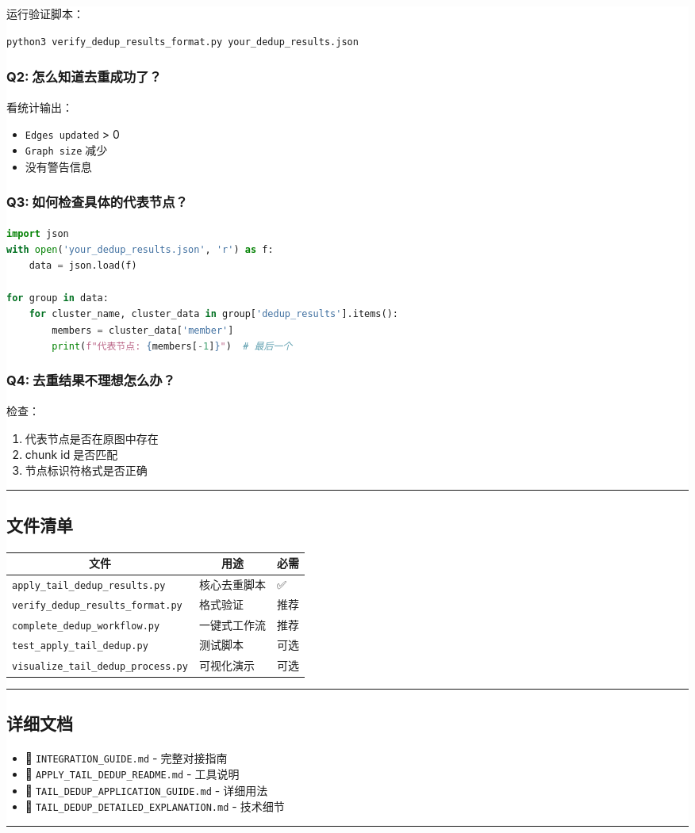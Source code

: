 运行验证脚本：
```bash
python3 verify_dedup_results_format.py your_dedup_results.json
```

### Q2: 怎么知道去重成功了？

看统计输出：
- `Edges updated` > 0
- `Graph size` 减少
- 没有警告信息

### Q3: 如何检查具体的代表节点？

```python
import json
with open('your_dedup_results.json', 'r') as f:
    data = json.load(f)

for group in data:
    for cluster_name, cluster_data in group['dedup_results'].items():
        members = cluster_data['member']
        print(f"代表节点: {members[-1]}")  # 最后一个
```

### Q4: 去重结果不理想怎么办？

检查：
1. 代表节点是否在原图中存在
2. chunk id 是否匹配
3. 节点标识符格式是否正确

---

## 文件清单

| 文件 | 用途 | 必需 |
|------|------|------|
| `apply_tail_dedup_results.py` | 核心去重脚本 | ✅ |
| `verify_dedup_results_format.py` | 格式验证 | 推荐 |
| `complete_dedup_workflow.py` | 一键式工作流 | 推荐 |
| `test_apply_tail_dedup.py` | 测试脚本 | 可选 |
| `visualize_tail_dedup_process.py` | 可视化演示 | 可选 |

---

## 详细文档

- 📖 `INTEGRATION_GUIDE.md` - 完整对接指南
- 📖 `APPLY_TAIL_DEDUP_README.md` - 工具说明
- 📖 `TAIL_DEDUP_APPLICATION_GUIDE.md` - 详细用法
- 📖 `TAIL_DEDUP_DETAILED_EXPLANATION.md` - 技术细节

---